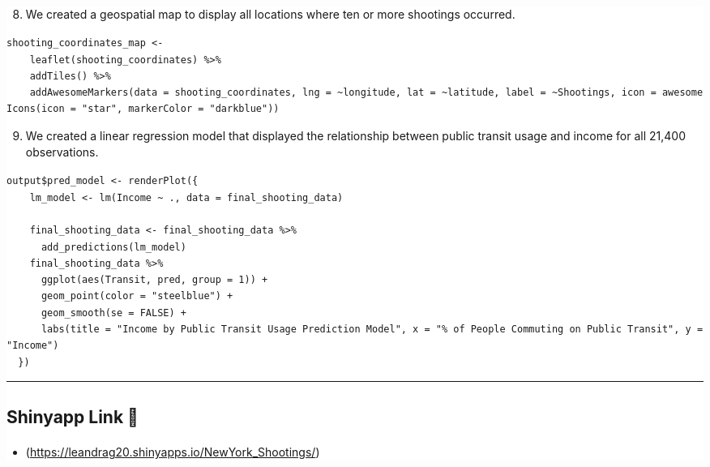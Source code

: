 8. We created a geospatial map to display all locations where ten or more shootings occurred.
```
shooting_coordinates_map <-
    leaflet(shooting_coordinates) %>%
    addTiles() %>%
    addAwesomeMarkers(data = shooting_coordinates, lng = ~longitude, lat = ~latitude, label = ~Shootings, icon = awesomeIcons(icon = "star", markerColor = "darkblue")) 
```

9. We created a linear regression model that displayed the relationship between public transit usage and income for all 21,400 observations.
```
output$pred_model <- renderPlot({
    lm_model <- lm(Income ~ ., data = final_shooting_data)
  
    final_shooting_data <- final_shooting_data %>%
      add_predictions(lm_model)
    final_shooting_data %>%
      ggplot(aes(Transit, pred, group = 1)) +
      geom_point(color = "steelblue") +
      geom_smooth(se = FALSE) +
      labs(title = "Income by Public Transit Usage Prediction Model", x = "% of People Commuting on Public Transit", y = "Income")
  })
```

---
## Shinyapp Link :link:
- (https://leandrag20.shinyapps.io/NewYork_Shootings/)
    
    
